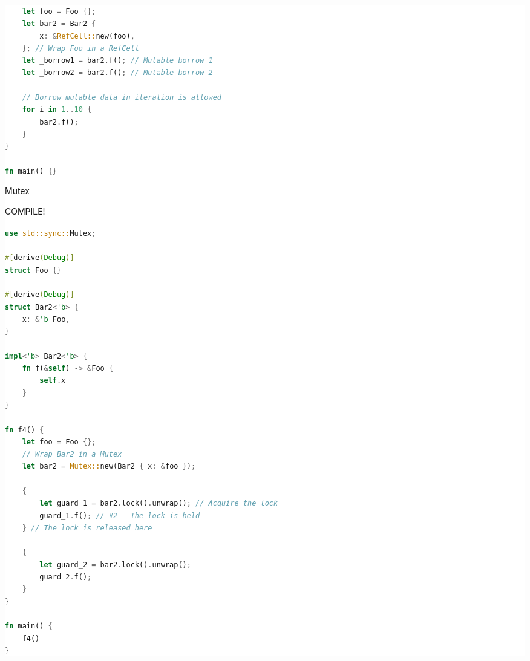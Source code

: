 ```rust
    let foo = Foo {};
    let bar2 = Bar2 {
        x: &RefCell::new(foo),
    }; // Wrap Foo in a RefCell
    let _borrow1 = bar2.f(); // Mutable borrow 1
    let _borrow2 = bar2.f(); // Mutable borrow 2

    // Borrow mutable data in iteration is allowed
    for i in 1..10 {
        bar2.f();
    }
}

fn main() {}
```




Mutex

COMPILE!

```rust
use std::sync::Mutex;

#[derive(Debug)]
struct Foo {}

#[derive(Debug)]
struct Bar2<'b> {
    x: &'b Foo,
}

impl<'b> Bar2<'b> {
    fn f(&self) -> &Foo {
        self.x
    }
}

fn f4() {
    let foo = Foo {};
    // Wrap Bar2 in a Mutex
    let bar2 = Mutex::new(Bar2 { x: &foo }); 
    
    {
        let guard_1 = bar2.lock().unwrap(); // Acquire the lock
        guard_1.f(); // #2 - The lock is held
    } // The lock is released here

    {
        let guard_2 = bar2.lock().unwrap();
        guard_2.f();
    }
}

fn main() {
    f4()
}
```
